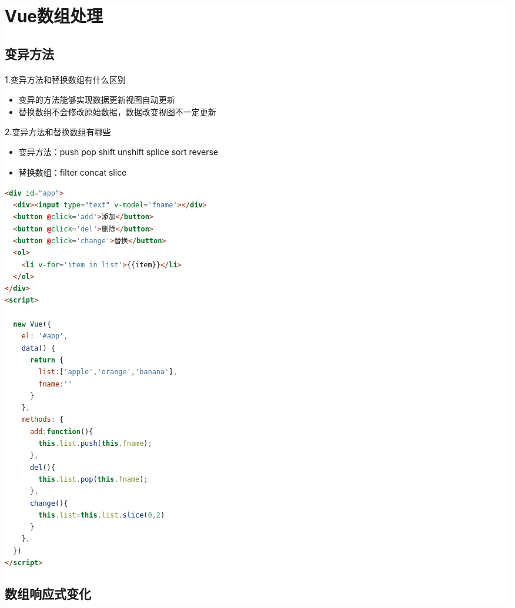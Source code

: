 # Vue数组处理

## 变异方法

1.变异方法和替换数组有什么区别

- 变异的方法能够实现数据更新视图自动更新
- 替换数组不会修改原始数据，数据改变视图不一定更新

2.变异方法和替换数组有哪些

- 变异方法：push  pop shift unshift  splice  sort  reverse

- 替换数组：filter  concat  slice

```html
<div id="app">
  <div><input type="text" v-model='fname'></div>
  <button @click='add'>添加</button> 
  <button @click='del'>删除</button>
  <button @click='change'>替换</button>
  <ol>
    <li v-for='item in list'>{{item}}</li>
  </ol>
</div>
<script>

  new Vue({
    el: '#app',
    data() {
      return {
        list:['apple','orange','banana'],
        fname:''
      }
    },
    methods: {
      add:function(){
        this.list.push(this.fname);
      },
      del(){
        this.list.pop(this.fname);
      },
      change(){
        this.list=this.list.slice(0,2)
      }
    },
  })
</script>
```

## 数组响应式变化
